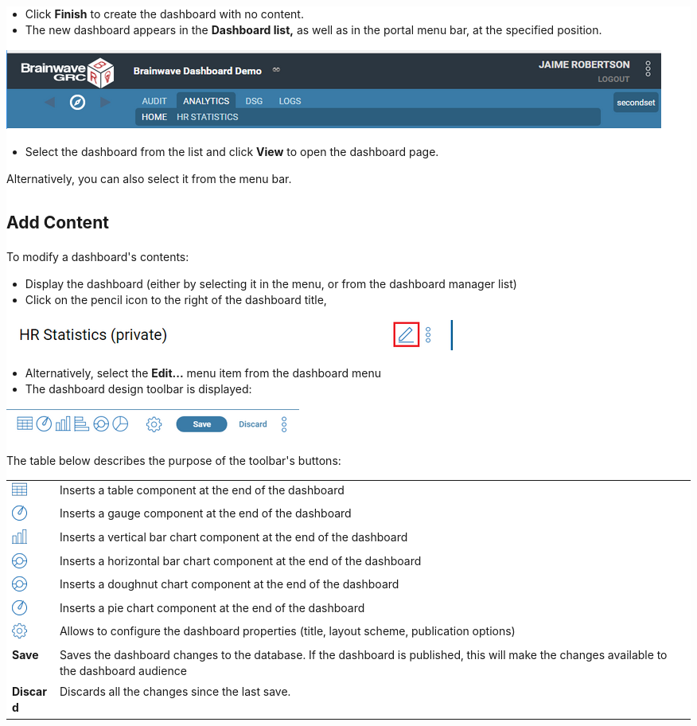 - Click **Finish** to create the dashboard with no content.
- The new dashboard appears in the **Dashboard list,**  as well as in the portal menu bar, at the specified position.

![Manage dashboards](./images/mashup_08.png "Manage dashboards")

- Select the dashboard from the list and click **View** to open the dashboard page.

Alternatively, you can also select it from the menu bar.

## Add Content

To modify a dashboard's contents:

- Display the dashboard (either by selecting it in the menu, or from the dashboard manager list)
- Click on the pencil icon to the right of the dashboard title,

![Pencil](./images/mashup_09.png "Pencil")

- Alternatively, select the **Edit...** menu item from the dashboard menu
- The dashboard design toolbar is displayed:  

![Toolbar](./images/mashup_10.png "Toolbar")

The table below describes the purpose of the toolbar's buttons:

|||
|-|-|
|![Icon](./images/mashup_24.png "Icon") | Inserts a table component at the end of the dashboard |
|![Icon](./images/mashup_23.png "Icon") | Inserts a gauge component at the end of the dashboard |
|![Icon](./images/mashup_25.png "Icon")| Inserts a vertical bar chart component at the end of the dashboard |
|![Icon](./images/mashup_22.png "Icon")| Inserts a horizontal bar chart component at the end of the dashboard |
|![Icon](./images/mashup_22.png "Icon")| Inserts a doughnut chart component at the end of the dashboard |
|![Icon](./images/mashup_23.png "Icon")| Inserts a pie chart component at the end of the dashboard |
|![Icon](./images/mashup_21.png "Icon")| Allows to configure the dashboard properties (title, layout scheme, publication options) |
| **Save** | Saves the dashboard changes to the database. If the dashboard is published, this will make the changes available to the dashboard audience |
|  **Discard** | Discards all the changes since the last save. |
